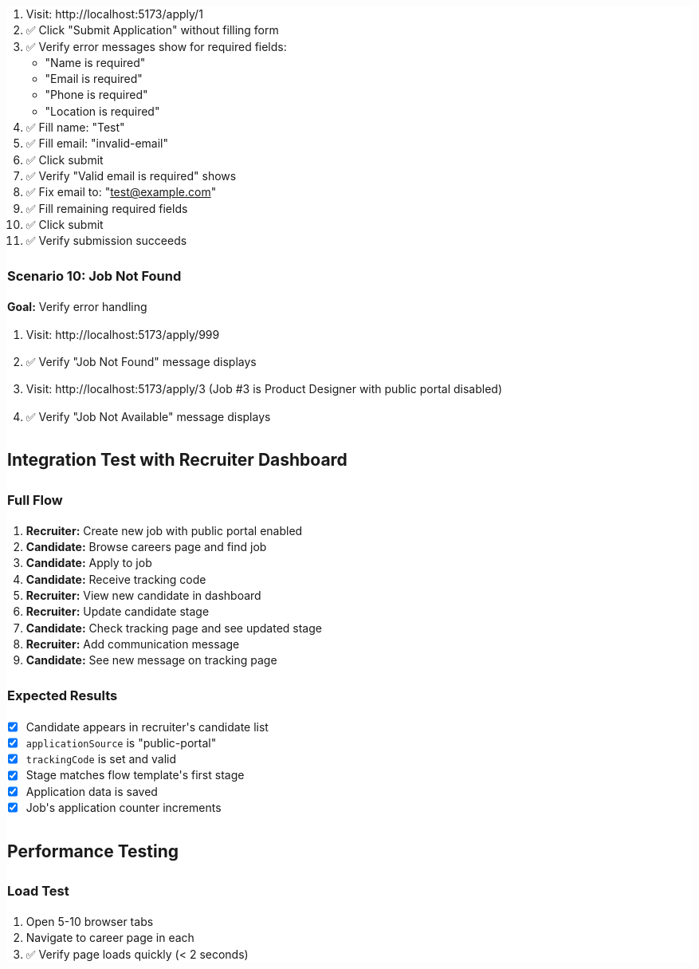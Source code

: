1. Visit: http://localhost:5173/apply/1
2. ✅ Click "Submit Application" without filling form
3. ✅ Verify error messages show for required fields:
   - "Name is required"
   - "Email is required"
   - "Phone is required"
   - "Location is required"
4. ✅ Fill name: "Test"
5. ✅ Fill email: "invalid-email"
6. ✅ Click submit
7. ✅ Verify "Valid email is required" shows
8. ✅ Fix email to: "test@example.com"
9. ✅ Fill remaining required fields
10. ✅ Click submit
11. ✅ Verify submission succeeds

### Scenario 10: Job Not Found
**Goal:** Verify error handling

1. Visit: http://localhost:5173/apply/999
2. ✅ Verify "Job Not Found" message displays

3. Visit: http://localhost:5173/apply/3
   (Job #3 is Product Designer with public portal disabled)
4. ✅ Verify "Job Not Available" message displays

## Integration Test with Recruiter Dashboard

### Full Flow
1. **Recruiter:** Create new job with public portal enabled
2. **Candidate:** Browse careers page and find job
3. **Candidate:** Apply to job
4. **Candidate:** Receive tracking code
5. **Recruiter:** View new candidate in dashboard
6. **Recruiter:** Update candidate stage
7. **Candidate:** Check tracking page and see updated stage
8. **Recruiter:** Add communication message
9. **Candidate:** See new message on tracking page

### Expected Results
- [x] Candidate appears in recruiter's candidate list
- [x] `applicationSource` is "public-portal"
- [x] `trackingCode` is set and valid
- [x] Stage matches flow template's first stage
- [x] Application data is saved
- [x] Job's application counter increments

## Performance Testing

### Load Test
1. Open 5-10 browser tabs
2. Navigate to career page in each
3. ✅ Verify page loads quickly (< 2 seconds)
